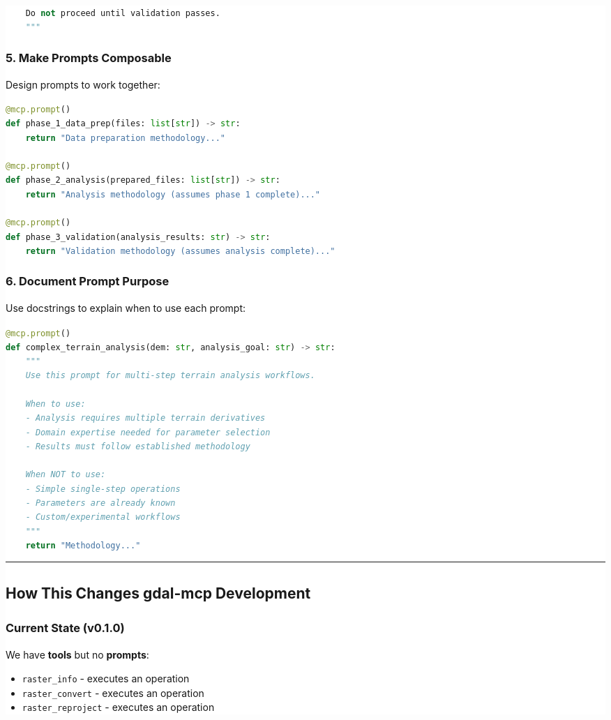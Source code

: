 ```python
    Do not proceed until validation passes.
    """
```

### 5. **Make Prompts Composable**

Design prompts to work together:

```python
@mcp.prompt()
def phase_1_data_prep(files: list[str]) -> str:
    return "Data preparation methodology..."

@mcp.prompt()
def phase_2_analysis(prepared_files: list[str]) -> str:
    return "Analysis methodology (assumes phase 1 complete)..."

@mcp.prompt()
def phase_3_validation(analysis_results: str) -> str:
    return "Validation methodology (assumes analysis complete)..."
```

### 6. **Document Prompt Purpose**

Use docstrings to explain when to use each prompt:

```python
@mcp.prompt()
def complex_terrain_analysis(dem: str, analysis_goal: str) -> str:
    """
    Use this prompt for multi-step terrain analysis workflows.
    
    When to use:
    - Analysis requires multiple terrain derivatives
    - Domain expertise needed for parameter selection
    - Results must follow established methodology
    
    When NOT to use:
    - Simple single-step operations
    - Parameters are already known
    - Custom/experimental workflows
    """
    return "Methodology..."
```

---

## How This Changes gdal-mcp Development

### Current State (v0.1.0)

We have **tools** but no **prompts**:
- `raster_info` - executes an operation
- `raster_convert` - executes an operation
- `raster_reproject` - executes an operation
